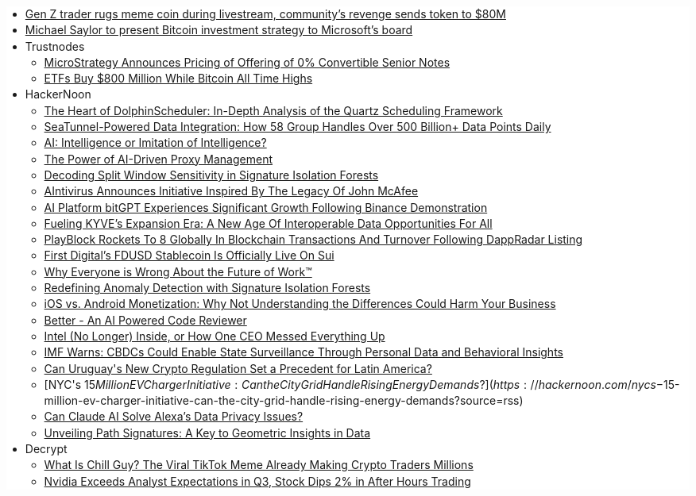   - [Gen Z trader rugs meme coin during livestream, community’s revenge sends token to $80M](https://cryptobriefing.com/meme-coin-scam-community-revenge/)
  - [Michael Saylor to present Bitcoin investment strategy to Microsoft’s board](https://cryptobriefing.com/michael-saylor-bitcoin-investment-microsoft/)
- Trustnodes
  - [MicroStrategy Announces Pricing of Offering of 0% Convertible Senior Notes](https://www.trustnodes.com/2024/11/20/microstrategy-announces-pricing-of-offering-of-0-convertible-senior-notes)
  - [ETFs Buy $800 Million While Bitcoin All Time Highs](https://www.trustnodes.com/2024/11/20/etfs-buy-800-million-while-bitcoin-all-time-highs)
- HackerNoon
  - [The Heart of DolphinScheduler: In-Depth Analysis of the Quartz Scheduling Framework](https://hackernoon.com/the-heart-of-dolphinscheduler-in-depth-analysis-of-the-quartz-scheduling-framework?source=rss)
  - [SeaTunnel-Powered Data Integration: How 58 Group Handles Over 500 Billion+ Data Points Daily](https://hackernoon.com/seatunnel-powered-data-integration-how-58-group-handles-over-500-billion-data-points-daily?source=rss)
  - [AI: Intelligence or Imitation of Intelligence?](https://hackernoon.com/ai-intelligence-or-imitation-of-intelligence?source=rss)
  - [The Power of AI-Driven Proxy Management](https://hackernoon.com/the-power-of-ai-driven-proxy-management?source=rss)
  - [Decoding Split Window Sensitivity in Signature Isolation Forests](https://hackernoon.com/decoding-split-window-sensitivity-in-signature-isolation-forests?source=rss)
  - [AIntivirus Announces Initiative Inspired By The Legacy Of John McAfee](https://hackernoon.com/aintivirus-announces-initiative-inspired-by-the-legacy-of-john-mcafee?source=rss)
  - [AI Platform bitGPT Experiences Significant Growth Following Binance Demonstration](https://hackernoon.com/ai-platform-bitgpt-experiences-significant-growth-following-binance-demonstration?source=rss)
  - [Fueling KYVE’s Expansion Era: A New Age Of Interoperable Data Opportunities For All](https://hackernoon.com/fueling-kyves-expansion-era-a-new-age-of-interoperable-data-opportunities-for-all?source=rss)
  - [PlayBlock Rockets To 8 Globally In Blockchain Transactions And Turnover Following DappRadar Listing](https://hackernoon.com/playblock-rockets-to-8-globally-in-blockchain-transactions-and-turnover-following-dappradar-listing?source=rss)
  - [First Digital’s FDUSD Stablecoin Is Officially Live On Sui](https://hackernoon.com/first-digitals-fdusd-stablecoin-is-officially-live-on-sui?source=rss)
  - [Why Everyone is Wrong About the Future of Work™](https://hackernoon.com/why-everyone-is-wrong-about-the-future-of-worktm?source=rss)
  - [Redefining Anomaly Detection with Signature Isolation Forests](https://hackernoon.com/redefining-anomaly-detection-with-signature-isolation-forests?source=rss)
  - [iOS vs. Android Monetization: Why Not Understanding the Differences Could Harm Your Business](https://hackernoon.com/ios-vs-android-monetization-why-not-understanding-the-differences-could-harm-your-business?source=rss)
  - [Better - An AI Powered Code Reviewer](https://hackernoon.com/better-an-ai-powered-code-reviewer?source=rss)
  - [Intel (No Longer) Inside, or How One CEO Messed Everything Up](https://hackernoon.com/intel-no-longer-inside-or-how-one-ceo-messed-everything-up?source=rss)
  - [IMF Warns: CBDCs Could Enable State Surveillance Through Personal Data and Behavioral Insights](https://hackernoon.com/imf-warns-cbdcs-could-enable-state-surveillance-through-personal-data-and-behavioral-insights?source=rss)
  - [Can Uruguay's New Crypto Regulation Set a Precedent for Latin America?](https://hackernoon.com/can-uruguays-new-crypto-regulation-set-a-precedent-for-latin-america?source=rss)
  - [NYC's $15 Million EV Charger Initiative: Can the City Grid Handle Rising Energy Demands?](https://hackernoon.com/nycs-$15-million-ev-charger-initiative-can-the-city-grid-handle-rising-energy-demands?source=rss)
  - [Can Claude AI Solve Alexa’s Data Privacy Issues?](https://hackernoon.com/can-claude-ai-solve-alexas-data-privacy-issues?source=rss)
  - [Unveiling Path Signatures: A Key to Geometric Insights in Data](https://hackernoon.com/unveiling-path-signatures-a-key-to-geometric-insights-in-data?source=rss)
- Decrypt
  - [What Is Chill Guy? The Viral TikTok Meme Already Making Crypto Traders Millions](https://decrypt.co/292627/chill-guy-tiktok-meme-crypto-millions)
  - [Nvidia Exceeds Analyst Expectations in Q3, Stock Dips 2% in After Hours Trading](https://decrypt.co/292694/nvidia-exceeds-analyst-expectations-in-q3-stock-dips-2-in-after-hours-trading)